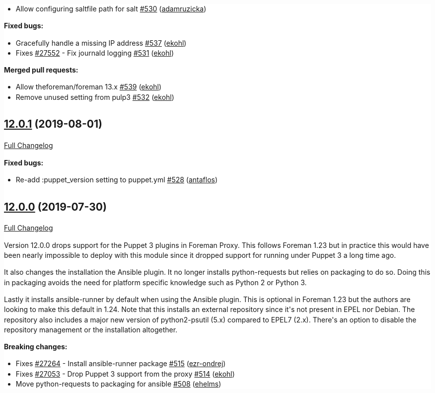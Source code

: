 - Allow configuring saltfile path for salt [\#530](https://github.com/theforeman/puppet-foreman_proxy/pull/530) ([adamruzicka](https://github.com/adamruzicka))

**Fixed bugs:**

- Gracefully handle a missing IP address [\#537](https://github.com/theforeman/puppet-foreman_proxy/pull/537) ([ekohl](https://github.com/ekohl))
- Fixes [\#27552](https://projects.theforeman.org/issues/27552) - Fix journald logging [\#531](https://github.com/theforeman/puppet-foreman_proxy/pull/531) ([ekohl](https://github.com/ekohl))

**Merged pull requests:**

- Allow theforeman/foreman 13.x [\#539](https://github.com/theforeman/puppet-foreman_proxy/pull/539) ([ekohl](https://github.com/ekohl))
- Remove unused setting from pulp3 [\#532](https://github.com/theforeman/puppet-foreman_proxy/pull/532) ([ekohl](https://github.com/ekohl))

## [12.0.1](https://github.com/theforeman/puppet-foreman_proxy/tree/12.0.1) (2019-08-01)

[Full Changelog](https://github.com/theforeman/puppet-foreman_proxy/compare/12.0.0...12.0.1)

**Fixed bugs:**

- Re-add :puppet\_version setting to puppet.yml [\#528](https://github.com/theforeman/puppet-foreman_proxy/pull/528) ([antaflos](https://github.com/antaflos))

## [12.0.0](https://github.com/theforeman/puppet-foreman_proxy/tree/12.0.0) (2019-07-30)

[Full Changelog](https://github.com/theforeman/puppet-foreman_proxy/compare/11.1.0...12.0.0)

Version 12.0.0 drops support for the Puppet 3 plugins in Foreman Proxy. This follows Foreman 1.23 but in practice this would have been nearly impossible to deploy with this module since it dropped support for running under Puppet 3 a long time ago.

It also changes the installation the Ansible plugin. It no longer installs python-requests but relies on packaging to do so. Doing this in packaging avoids the need for platform specific knowledge such as Python 2 or Python 3.

Lastly it installs ansible-runner by default when using the Ansible plugin. This is optional in Foreman 1.23 but the authors are looking to make this default in 1.24. Note that this installs an external repository since it's not present in EPEL nor Debian. The repository also includes a major new version of python2-psutil (5.x) compared to EPEL7 (2.x). There's an option to disable the repository management or the installation altogether.

**Breaking changes:**

- Fixes [\#27264](https://projects.theforeman.org/issues/27264) - Install ansible-runner package [\#515](https://github.com/theforeman/puppet-foreman_proxy/pull/515) ([ezr-ondrej](https://github.com/ezr-ondrej))
- Fixes [\#27053](https://projects.theforeman.org/issues/27053) - Drop Puppet 3 support from the proxy [\#514](https://github.com/theforeman/puppet-foreman_proxy/pull/514) ([ekohl](https://github.com/ekohl))
- Move python-requests to packaging for ansible [\#508](https://github.com/theforeman/puppet-foreman_proxy/pull/508) ([ehelms](https://github.com/ehelms))
